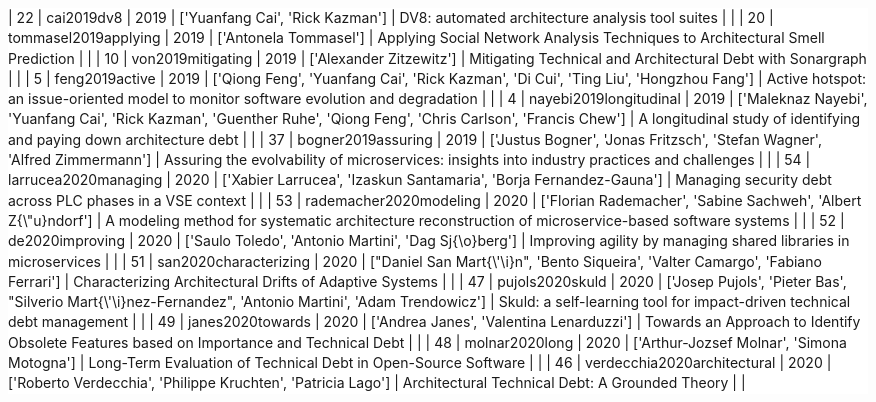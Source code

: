 | 22 | cai2019dv8                  |   2019 | ['Yuanfang Cai', 'Rick Kazman']                                                                                                                                                                  | DV8: automated architecture analysis tool suites                                                                                                                         |            |
| 20 | tommasel2019applying        |   2019 | ['Antonela Tommasel']                                                                                                                                                                            | Applying Social Network Analysis Techniques to Architectural Smell Prediction                                                                                            |            |
| 10 | von2019mitigating           |   2019 | ['Alexander Zitzewitz']                                                                                                                                                                          | Mitigating Technical and Architectural Debt with Sonargraph                                                                                                              |            |
|  5 | feng2019active              |   2019 | ['Qiong Feng', 'Yuanfang Cai', 'Rick Kazman', 'Di Cui', 'Ting Liu', 'Hongzhou Fang']                                                                                                             | Active hotspot: an issue-oriented model to monitor software evolution and degradation                                                                                    |            |
|  4 | nayebi2019longitudinal      |   2019 | ['Maleknaz Nayebi', 'Yuanfang Cai', 'Rick Kazman', 'Guenther Ruhe', 'Qiong Feng', 'Chris Carlson', 'Francis Chew']                                                                               | A longitudinal study of identifying and paying down architecture debt                                                                                                    |            |
| 37 | bogner2019assuring          |   2019 | ['Justus Bogner', 'Jonas Fritzsch', 'Stefan Wagner', 'Alfred Zimmermann']                                                                                                                        | Assuring the evolvability of microservices: insights into industry practices and challenges                                                                              |            |
| 54 | larrucea2020managing        |   2020 | ['Xabier Larrucea', 'Izaskun Santamaria', 'Borja Fernandez-Gauna']                                                                                                                               | Managing security debt across PLC phases in a VSE context                                                                                                                |            |
| 53 | rademacher2020modeling      |   2020 | ['Florian Rademacher', 'Sabine Sachweh', 'Albert Z{\\"u}ndorf']                                                                                                                                  | A modeling method for systematic architecture reconstruction of microservice-based software systems                                                                      |            |
| 52 | de2020improving             |   2020 | ['Saulo Toledo', 'Antonio Martini', 'Dag Sj{\\o}berg']                                                                                                                                           | Improving agility by managing shared libraries in microservices                                                                                                          |            |
| 51 | san2020characterizing       |   2020 | ["Daniel San Mart{\\'\\i}n", 'Bento Siqueira', 'Valter Camargo', 'Fabiano Ferrari']                                                                                                              | Characterizing Architectural Drifts of Adaptive Systems                                                                                                                  |            |
| 47 | pujols2020skuld             |   2020 | ['Josep Pujols', 'Pieter Bas', "Silverio Mart{\\'\\i}nez-Fernandez", 'Antonio Martini', 'Adam Trendowicz']                                                                                       | Skuld: a self-learning tool for impact-driven technical debt management                                                                                                  |            |
| 49 | janes2020towards            |   2020 | ['Andrea Janes', 'Valentina Lenarduzzi']                                                                                                                                                         | Towards an Approach to Identify Obsolete Features based on Importance and Technical Debt                                                                                 |            |
| 48 | molnar2020long              |   2020 | ['Arthur-Jozsef Molnar', 'Simona Motogna']                                                                                                                                                       | Long-Term Evaluation of Technical Debt in Open-Source Software                                                                                                           |            |
| 46 | verdecchia2020architectural |   2020 | ['Roberto Verdecchia', 'Philippe Kruchten', 'Patricia Lago']                                                                                                                                     | Architectural Technical Debt: A Grounded Theory                                                                                                                          |            |